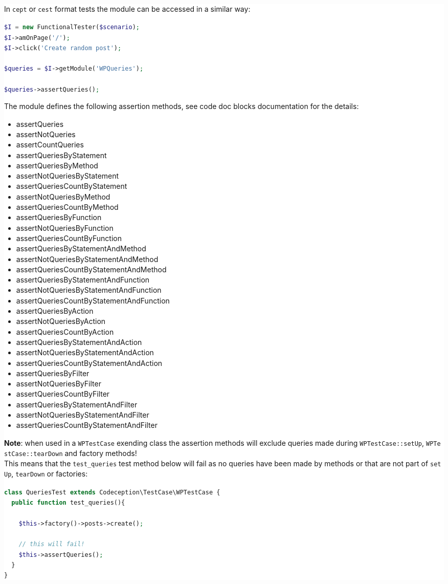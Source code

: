 In `cept` or `cest` format tests the module can be accessed in a similar way:

```php
$I = new FunctionalTester($scenario);
$I->amOnPage('/');
$I->click('Create random post');

$queries = $I->getModule('WPQueries');

$queries->assertQueries();
```

The module defines the following assertion methods, see code doc blocks documentation for the details:

* assertQueries
* assertNotQueries
* assertCountQueries 
* assertQueriesByStatement
* assertQueriesByMethod
* assertNotQueriesByStatement
* assertQueriesCountByStatement
* assertNotQueriesByMethod
* assertQueriesCountByMethod
* assertQueriesByFunction
* assertNotQueriesByFunction
* assertQueriesCountByFunction
* assertQueriesByStatementAndMethod
* assertNotQueriesByStatementAndMethod
* assertQueriesCountByStatementAndMethod
* assertQueriesByStatementAndFunction
* assertNotQueriesByStatementAndFunction
* assertQueriesCountByStatementAndFunction
* assertQueriesByAction
* assertNotQueriesByAction
* assertQueriesCountByAction
* assertQueriesByStatementAndAction
* assertNotQueriesByStatementAndAction
* assertQueriesCountByStatementAndAction
* assertQueriesByFilter
* assertNotQueriesByFilter
* assertQueriesCountByFilter
* assertQueriesByStatementAndFilter
* assertNotQueriesByStatementAndFilter
* assertQueriesCountByStatementAndFilter

**Note**: when used in a `WPTestCase` exending class the assertion methods will exclude queries made during `WPTestCase::setUp`, `WPTestCase::tearDown` and factory methods!  
This means that the `test_queries` test method below will fail as no queries have been made by methods or that are not part of `setUp`, `tearDown` or factories:

```php
class QueriesTest extends Codeception\TestCase\WPTestCase {
  public function test_queries(){
    
    $this->factory()->posts->create();

    // this will fail!
    $this->assertQueries();
  }
}
```
